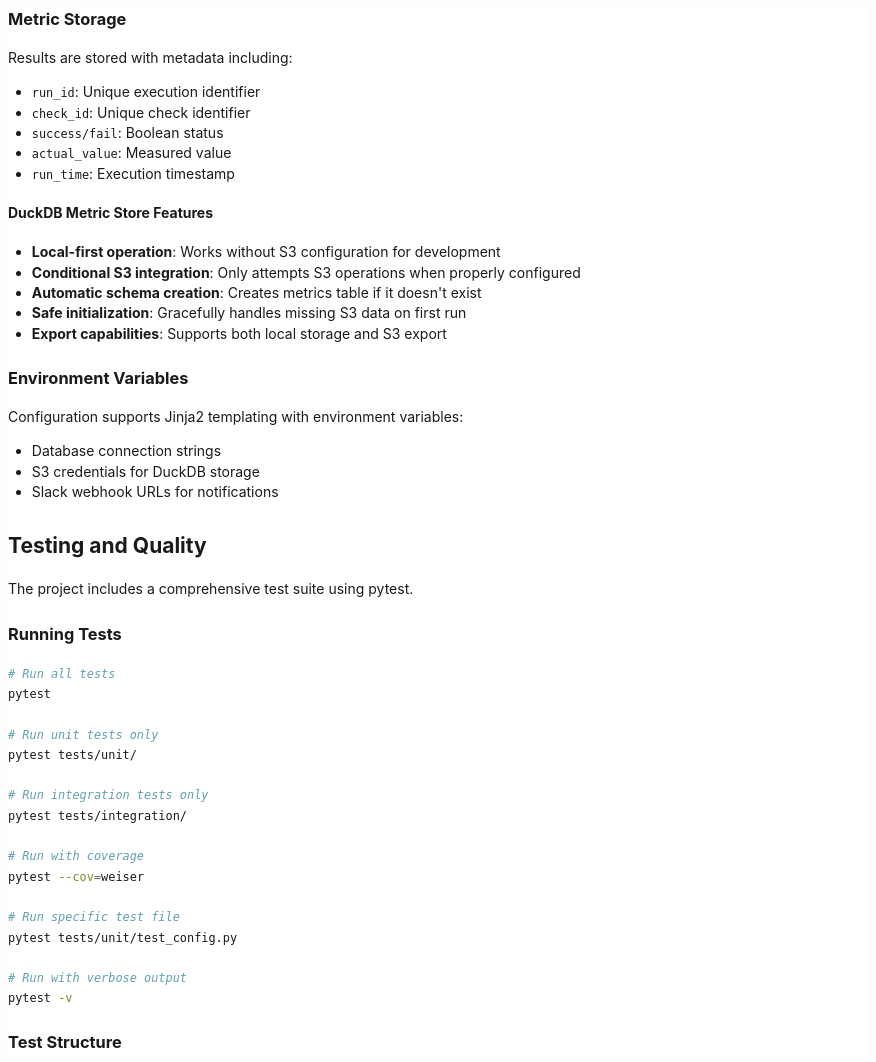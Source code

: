 ### Metric Storage

Results are stored with metadata including:

- `run_id`: Unique execution identifier
- `check_id`: Unique check identifier
- `success/fail`: Boolean status
- `actual_value`: Measured value
- `run_time`: Execution timestamp

#### DuckDB Metric Store Features

- **Local-first operation**: Works without S3 configuration for development
- **Conditional S3 integration**: Only attempts S3 operations when properly configured
- **Automatic schema creation**: Creates metrics table if it doesn't exist
- **Safe initialization**: Gracefully handles missing S3 data on first run
- **Export capabilities**: Supports both local storage and S3 export

### Environment Variables

Configuration supports Jinja2 templating with environment variables:

- Database connection strings
- S3 credentials for DuckDB storage
- Slack webhook URLs for notifications

## Testing and Quality

The project includes a comprehensive test suite using pytest.

### Running Tests

```bash
# Run all tests
pytest

# Run unit tests only
pytest tests/unit/

# Run integration tests only
pytest tests/integration/

# Run with coverage
pytest --cov=weiser

# Run specific test file
pytest tests/unit/test_config.py

# Run with verbose output
pytest -v
```

### Test Structure
